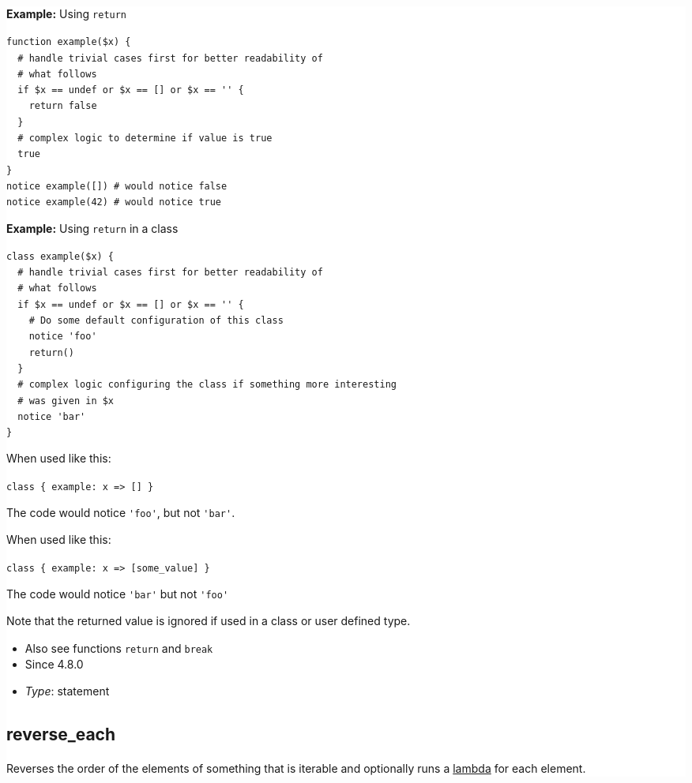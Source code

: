 **Example:** Using `return`

```puppet
function example($x) {
  # handle trivial cases first for better readability of
  # what follows
  if $x == undef or $x == [] or $x == '' {
    return false
  }
  # complex logic to determine if value is true
  true
}
notice example([]) # would notice false
notice example(42) # would notice true
```

**Example:** Using `return` in a class

```puppet
class example($x) {
  # handle trivial cases first for better readability of
  # what follows
  if $x == undef or $x == [] or $x == '' {
    # Do some default configuration of this class
    notice 'foo'
    return()
  }
  # complex logic configuring the class if something more interesting
  # was given in $x
  notice 'bar'
}
```

When used like this:

```puppet
class { example: x => [] }
```

The code would notice `'foo'`, but not `'bar'`.

When used like this:

```puppet
class { example: x => [some_value] }
```

The code would notice `'bar'` but not `'foo'`

Note that the returned value is ignored if used in a class or user defined type.

* Also see functions `return` and `break`
* Since 4.8.0

- *Type*: statement

reverse_each
------------
Reverses the order of the elements of something that is iterable and optionally runs a
[lambda](http://docs.puppetlabs.com/puppet/latest/reference/lang_lambdas.html) for each
element.
